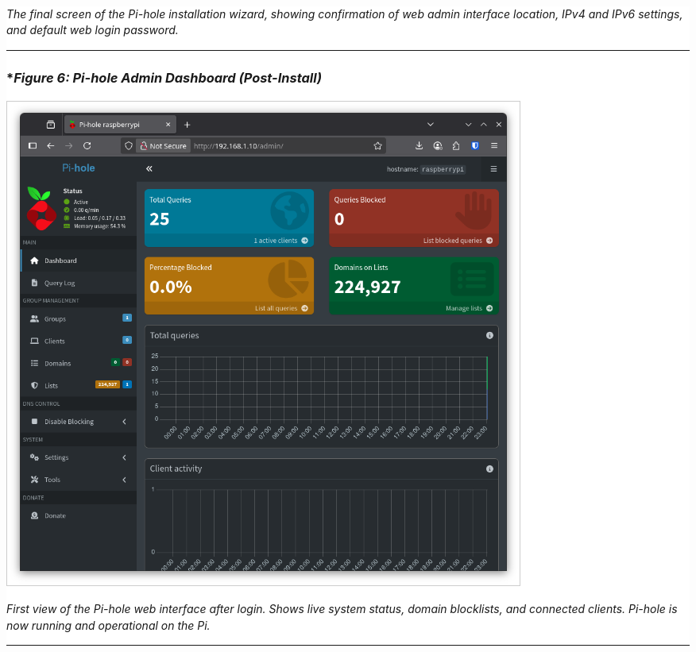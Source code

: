 *The final screen of the Pi-hole installation wizard, showing confirmation of web admin interface location, IPv4 and IPv6 settings, and default web login password.*

---

### **Figure 6: Pi-hole Admin Dashboard (Post-Install)*  

<img src="figure-6-pihole-admin-dashboard.png" width="75%" style="border:1px solid #ccc;" alt="Pi-hole Admin Dashboard (Post-Install)" />

*First view of the Pi-hole web interface after login. Shows live system status, domain blocklists, and connected clients. Pi-hole is now running and operational on the Pi.*

---